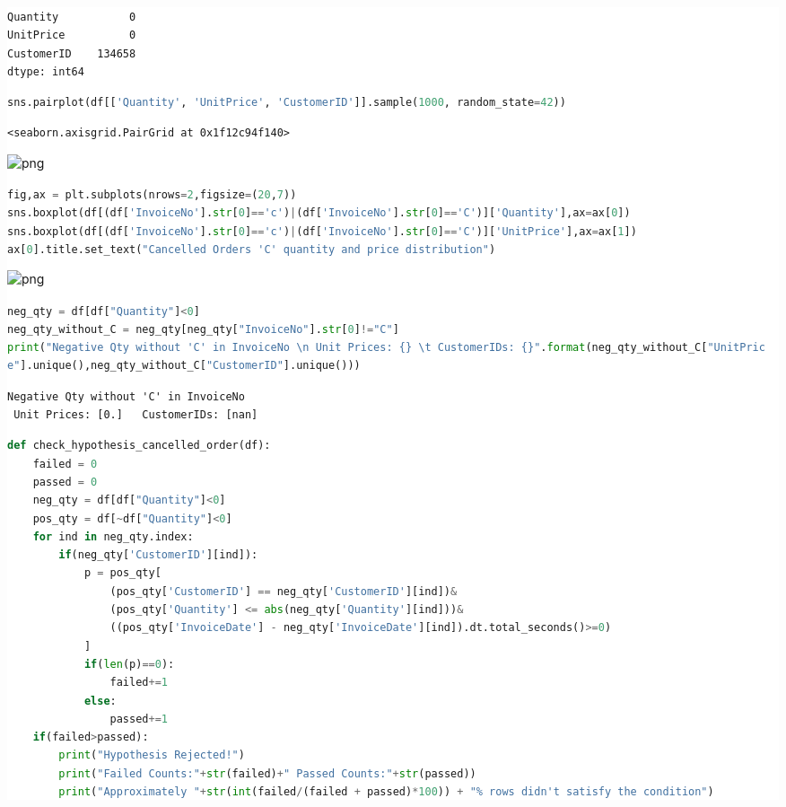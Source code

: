 

    Quantity           0
    UnitPrice          0
    CustomerID    134658
    dtype: int64




```python
sns.pairplot(df[['Quantity', 'UnitPrice', 'CustomerID']].sample(1000, random_state=42))

```




    <seaborn.axisgrid.PairGrid at 0x1f12c94f140>




    
![png](output_7_1.png)
    



```python
fig,ax = plt.subplots(nrows=2,figsize=(20,7))
sns.boxplot(df[(df['InvoiceNo'].str[0]=='c')|(df['InvoiceNo'].str[0]=='C')]['Quantity'],ax=ax[0])
sns.boxplot(df[(df['InvoiceNo'].str[0]=='c')|(df['InvoiceNo'].str[0]=='C')]['UnitPrice'],ax=ax[1])
ax[0].title.set_text("Cancelled Orders 'C' quantity and price distribution")
```


    
![png](output_8_0.png)
    



```python
neg_qty = df[df["Quantity"]<0]
neg_qty_without_C = neg_qty[neg_qty["InvoiceNo"].str[0]!="C"]
print("Negative Qty without 'C' in InvoiceNo \n Unit Prices: {} \t CustomerIDs: {}".format(neg_qty_without_C["UnitPrice"].unique(),neg_qty_without_C["CustomerID"].unique()))
```

    Negative Qty without 'C' in InvoiceNo 
     Unit Prices: [0.] 	 CustomerIDs: [nan]



```python
def check_hypothesis_cancelled_order(df):
    failed = 0
    passed = 0
    neg_qty = df[df["Quantity"]<0]
    pos_qty = df[~df["Quantity"]<0]
    for ind in neg_qty.index:
        if(neg_qty['CustomerID'][ind]):
            p = pos_qty[
                (pos_qty['CustomerID'] == neg_qty['CustomerID'][ind])&
                (pos_qty['Quantity'] <= abs(neg_qty['Quantity'][ind]))&
                ((pos_qty['InvoiceDate'] - neg_qty['InvoiceDate'][ind]).dt.total_seconds()>=0)
            ]
            if(len(p)==0):
                failed+=1
            else:
                passed+=1
    if(failed>passed):
        print("Hypothesis Rejected!")
        print("Failed Counts:"+str(failed)+" Passed Counts:"+str(passed))
        print("Approximately "+str(int(failed/(failed + passed)*100)) + "% rows didn't satisfy the condition")
```